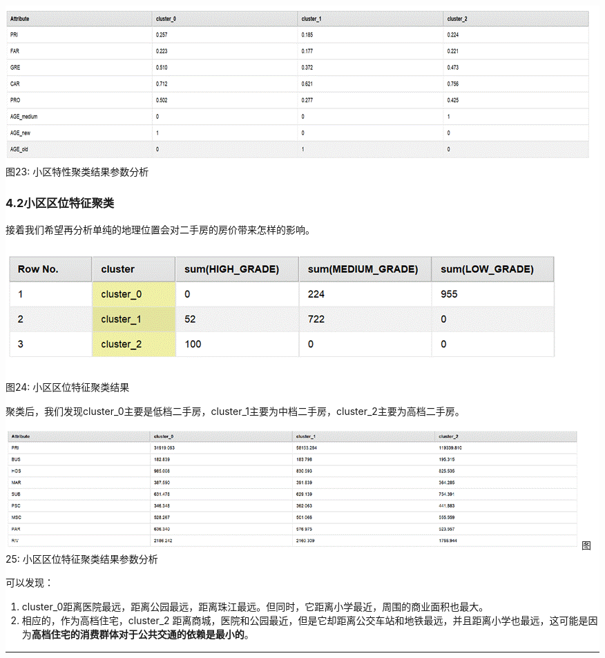 <img src="./基于多源大数据的广州市中心城区二手房市场分析与房价预测报告.assets/clip_image006.gif" alt="e1b15b27b53715110264857dd323e6c"  />
图23: 小区特性聚类结果参数分析

### 4.2小区区位特征聚类

接着我们希望再分析单纯的地理位置会对二手房的房价带来怎样的影响。

![a09ced9bbc533f06f35e12339e1c549](./基于多源大数据的广州市中心城区二手房市场分析与房价预测报告.assets/clip_image008.gif)    
图24: 小区区位特征聚类结果

聚类后，我们发现cluster_0主要是低档二手房，cluster_1主要为中档二手房，cluster_2主要为高档二手房。

![d3e10cd6c0bd5bc2843621d86b885b2](./基于多源大数据的广州市中心城区二手房市场分析与房价预测报告.assets/clip_image010.gif)
图25: 小区区位特征聚类结果参数分析

可以发现：

1. cluster_0距离医院最远，距离公园最远，距离珠江最远。但同时，它距离小学最近，周围的商业面积也最大。
2. 相应的，作为高档住宅，cluster_2 距离商城，医院和公园最近，但是它却距离公交车站和地铁最远，并且距离小学也最远，这可能是因为**高档住宅的消费群体对于公共交通的依赖是最小的**。



---
